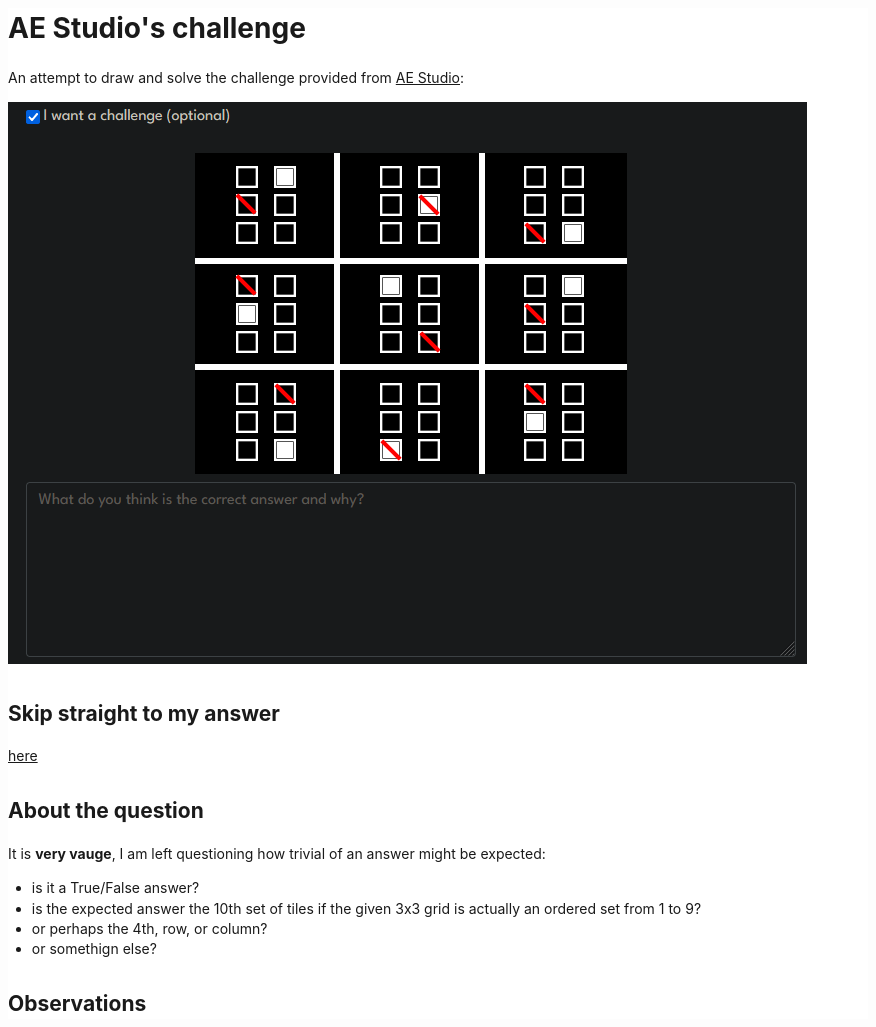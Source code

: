 # AE Studio's challenge

An attempt to draw and solve the challenge provided from [AE Studio](https://ae.studio/):

![image of challenge](./imgs/ae_challenge.png)

## Skip straight to my answer

[here](#my-answer)

## About the question

It is **very vauge**, I am left questioning how trivial of an answer might be expected:

- is it a True/False answer?
- is the expected answer the 10th set of tiles if the given 3x3 grid is actually an ordered set from 1 to 9?
- or perhaps the 4th, row, or column?
- or somethign else?

## Observations
